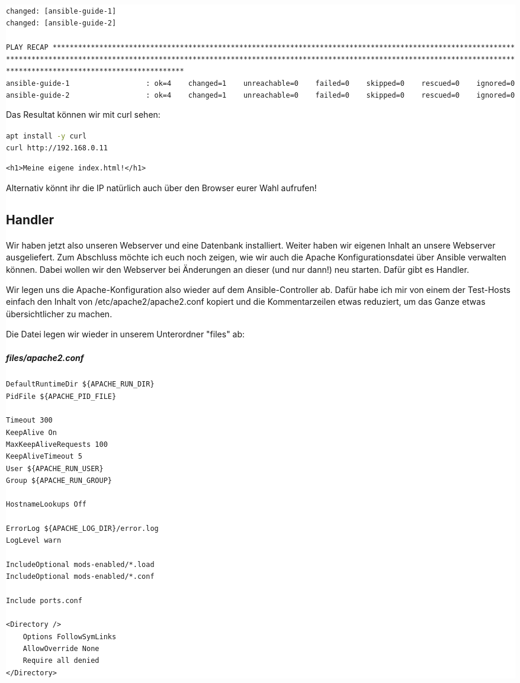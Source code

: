 ```
changed: [ansible-guide-1]
changed: [ansible-guide-2]

PLAY RECAP *******************************************************************************************************************************************************************************************************************************************************************************
ansible-guide-1                  : ok=4    changed=1    unreachable=0    failed=0    skipped=0    rescued=0    ignored=0   
ansible-guide-2                  : ok=4    changed=1    unreachable=0    failed=0    skipped=0    rescued=0    ignored=0   

```

Das Resultat können wir mit curl sehen:

```bash
apt install -y curl
curl http://192.168.0.11
```
```
<h1>Meine eigene index.html!</h1>
```

Alternativ könnt ihr die IP natürlich auch über den Browser eurer Wahl aufrufen!

## Handler

Wir haben jetzt also unseren Webserver und eine Datenbank installiert. Weiter haben wir eigenen Inhalt an unsere Webserver ausgeliefert. Zum Abschluss möchte ich euch noch zeigen, wie wir auch die Apache Konfigurationsdatei über Ansible verwalten können. Dabei wollen wir den Webserver bei Änderungen an dieser (und nur dann!) neu starten. Dafür gibt es Handler.

Wir legen uns die Apache-Konfiguration also wieder auf dem Ansible-Controller ab. Dafür habe ich mir von einem der Test-Hosts einfach den Inhalt von /etc/apache2/apache2.conf kopiert und die Kommentarzeilen etwas reduziert, um das Ganze etwas übersichtlicher zu machen.

Die Datei legen wir wieder in unserem Unterordner "files" ab:

##### files/apache2.conf

```
DefaultRuntimeDir ${APACHE_RUN_DIR}
PidFile ${APACHE_PID_FILE}

Timeout 300
KeepAlive On
MaxKeepAliveRequests 100
KeepAliveTimeout 5
User ${APACHE_RUN_USER}
Group ${APACHE_RUN_GROUP}

HostnameLookups Off

ErrorLog ${APACHE_LOG_DIR}/error.log
LogLevel warn

IncludeOptional mods-enabled/*.load
IncludeOptional mods-enabled/*.conf

Include ports.conf

<Directory />
	Options FollowSymLinks
	AllowOverride None
	Require all denied
</Directory>

```